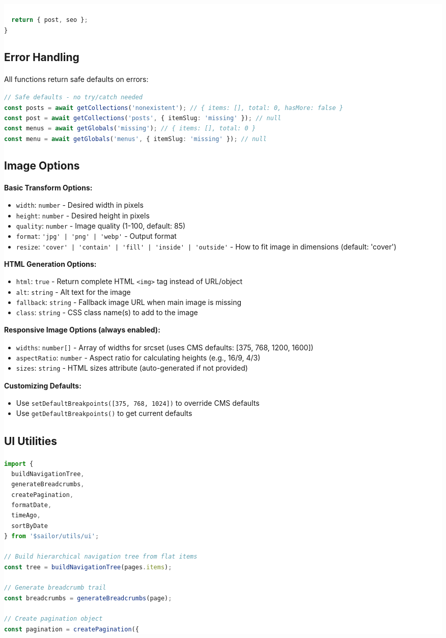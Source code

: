 ```typescript

  return { post, seo };
}
```

## Error Handling

All functions return safe defaults on errors:

```typescript
// Safe defaults - no try/catch needed
const posts = await getCollections('nonexistent'); // { items: [], total: 0, hasMore: false }
const post = await getCollections('posts', { itemSlug: 'missing' }); // null
const menus = await getGlobals('missing'); // { items: [], total: 0 }
const menu = await getGlobals('menus', { itemSlug: 'missing' }); // null
```

## Image Options

**Basic Transform Options:**

- `width`: `number` - Desired width in pixels
- `height`: `number` - Desired height in pixels
- `quality`: `number` - Image quality (1-100, default: 85)
- `format`: `'jpg' | 'png' | 'webp'` - Output format
- `resize`: `'cover' | 'contain' | 'fill' | 'inside' | 'outside'` - How to fit image in dimensions (default: 'cover')

**HTML Generation Options:**

- `html`: `true` - Return complete HTML `<img>` tag instead of URL/object
- `alt`: `string` - Alt text for the image
- `fallback`: `string` - Fallback image URL when main image is missing
- `class`: `string` - CSS class name(s) to add to the image

**Responsive Image Options (always enabled):**

- `widths`: `number[]` - Array of widths for srcset (uses CMS defaults: [375, 768, 1200, 1600])
- `aspectRatio`: `number` - Aspect ratio for calculating heights (e.g., 16/9, 4/3)
- `sizes`: `string` - HTML sizes attribute (auto-generated if not provided)

**Customizing Defaults:**

- Use `setDefaultBreakpoints([375, 768, 1024])` to override CMS defaults
- Use `getDefaultBreakpoints()` to get current defaults

## UI Utilities

```typescript
import {
  buildNavigationTree,
  generateBreadcrumbs,
  createPagination,
  formatDate,
  timeAgo,
  sortByDate
} from '$sailor/utils/ui';

// Build hierarchical navigation tree from flat items
const tree = buildNavigationTree(pages.items);

// Generate breadcrumb trail
const breadcrumbs = generateBreadcrumbs(page);

// Create pagination object
const pagination = createPagination({
```